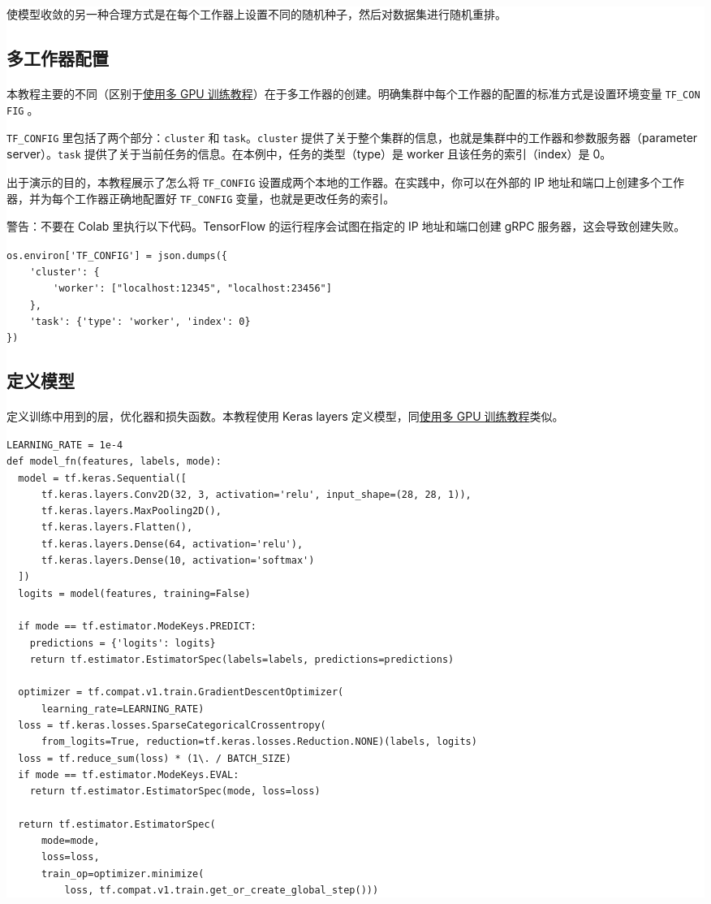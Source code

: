 使模型收敛的另一种合理方式是在每个工作器上设置不同的随机种子，然后对数据集进行随机重排。

## 多工作器配置

本教程主要的不同（区别于[使用多 GPU 训练教程](https://tensorflow.google.cn/tutorials/distribute/keras)）在于多工作器的创建。明确集群中每个工作器的配置的标准方式是设置环境变量 `TF_CONFIG` 。

`TF_CONFIG` 里包括了两个部分：`cluster` 和 `task`。`cluster` 提供了关于整个集群的信息，也就是集群中的工作器和参数服务器（parameter server）。`task` 提供了关于当前任务的信息。在本例中，任务的类型（type）是 worker 且该任务的索引（index）是 0。

出于演示的目的，本教程展示了怎么将 `TF_CONFIG` 设置成两个本地的工作器。在实践中，你可以在外部的 IP 地址和端口上创建多个工作器，并为每个工作器正确地配置好 `TF_CONFIG` 变量，也就是更改任务的索引。

警告：不要在 Colab 里执行以下代码。TensorFlow 的运行程序会试图在指定的 IP 地址和端口创建 gRPC 服务器，这会导致创建失败。

```
os.environ['TF_CONFIG'] = json.dumps({
    'cluster': {
        'worker': ["localhost:12345", "localhost:23456"]
    },
    'task': {'type': 'worker', 'index': 0}
}) 
```

## 定义模型

定义训练中用到的层，优化器和损失函数。本教程使用 Keras layers 定义模型，同[使用多 GPU 训练教程](https://tensorflow.google.cn/tutorials/distribute/keras)类似。

```
LEARNING_RATE = 1e-4
def model_fn(features, labels, mode):
  model = tf.keras.Sequential([
      tf.keras.layers.Conv2D(32, 3, activation='relu', input_shape=(28, 28, 1)),
      tf.keras.layers.MaxPooling2D(),
      tf.keras.layers.Flatten(),
      tf.keras.layers.Dense(64, activation='relu'),
      tf.keras.layers.Dense(10, activation='softmax')
  ])
  logits = model(features, training=False)

  if mode == tf.estimator.ModeKeys.PREDICT:
    predictions = {'logits': logits}
    return tf.estimator.EstimatorSpec(labels=labels, predictions=predictions)

  optimizer = tf.compat.v1.train.GradientDescentOptimizer(
      learning_rate=LEARNING_RATE)
  loss = tf.keras.losses.SparseCategoricalCrossentropy(
      from_logits=True, reduction=tf.keras.losses.Reduction.NONE)(labels, logits)
  loss = tf.reduce_sum(loss) * (1\. / BATCH_SIZE)
  if mode == tf.estimator.ModeKeys.EVAL:
    return tf.estimator.EstimatorSpec(mode, loss=loss)

  return tf.estimator.EstimatorSpec(
      mode=mode,
      loss=loss,
      train_op=optimizer.minimize(
          loss, tf.compat.v1.train.get_or_create_global_step())) 
```
